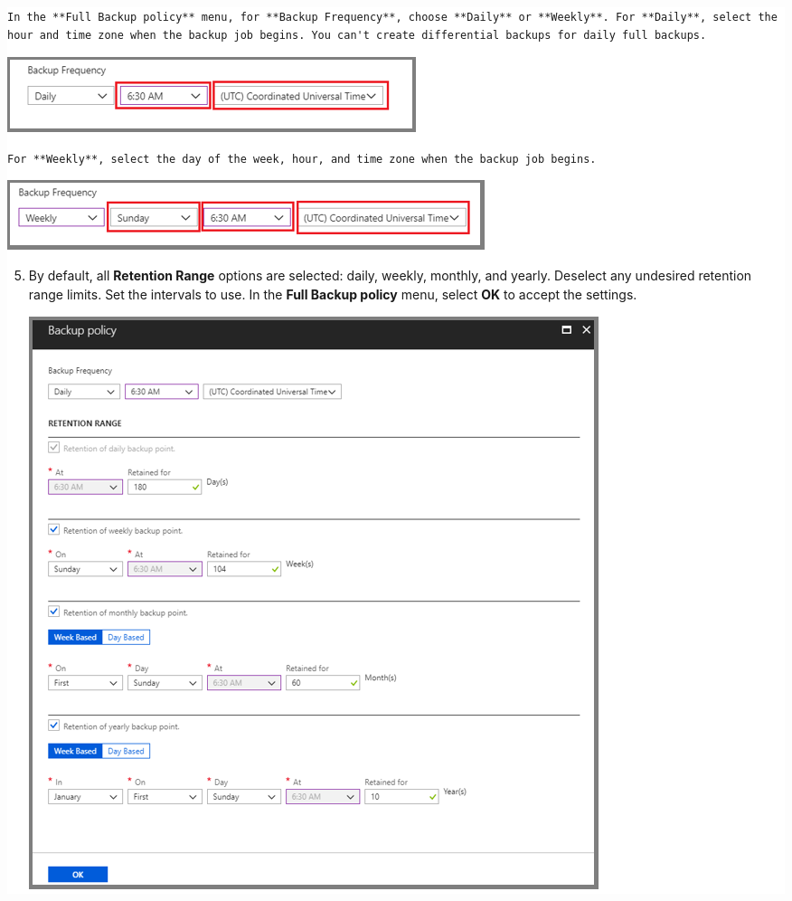     In the **Full Backup policy** menu, for **Backup Frequency**, choose **Daily** or **Weekly**. For **Daily**, select the hour and time zone when the backup job begins. You can't create differential backups for daily full backups.

   ![Daily interval setting](./media/backup-azure-sql-database/daily-interval.png)

    For **Weekly**, select the day of the week, hour, and time zone when the backup job begins.

   ![Weekly interval setting](./media/backup-azure-sql-database/weekly-interval.png)

5. By default, all **Retention Range** options are selected: daily, weekly, monthly, and yearly. Deselect any undesired retention range limits. Set the intervals to use. In the **Full Backup policy** menu, select **OK** to accept the settings.

   ![Retention range interval settings](./media/backup-azure-sql-database/retention-range-interval.png)
